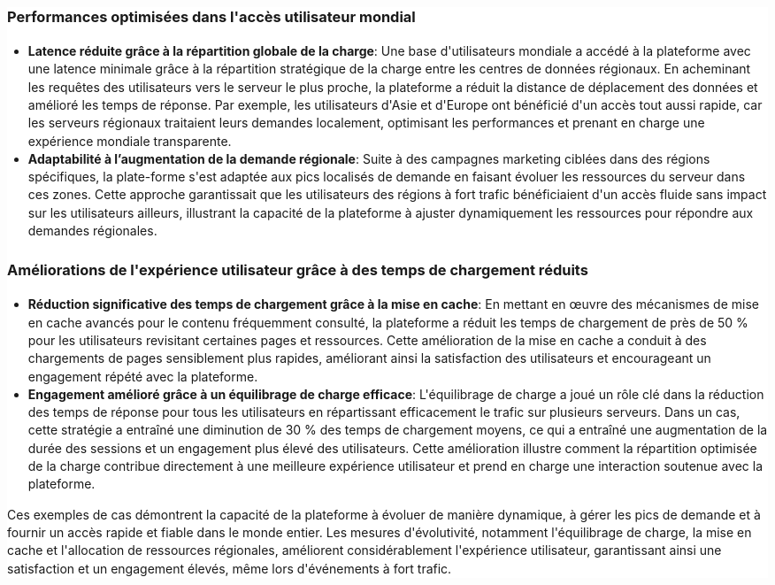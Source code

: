 ### **Performances optimisées dans l'accès utilisateur mondial**

- **Latence réduite grâce à la répartition globale de la charge**: Une base d'utilisateurs mondiale a accédé à la plateforme avec une latence minimale grâce à la répartition stratégique de la charge entre les centres de données régionaux. En acheminant les requêtes des utilisateurs vers le serveur le plus proche, la plateforme a réduit la distance de déplacement des données et amélioré les temps de réponse. Par exemple, les utilisateurs d'Asie et d'Europe ont bénéficié d'un accès tout aussi rapide, car les serveurs régionaux traitaient leurs demandes localement, optimisant les performances et prenant en charge une expérience mondiale transparente.
- **Adaptabilité à l’augmentation de la demande régionale**: Suite à des campagnes marketing ciblées dans des régions spécifiques, la plate-forme s'est adaptée aux pics localisés de demande en faisant évoluer les ressources du serveur dans ces zones. Cette approche garantissait que les utilisateurs des régions à fort trafic bénéficiaient d'un accès fluide sans impact sur les utilisateurs ailleurs, illustrant la capacité de la plateforme à ajuster dynamiquement les ressources pour répondre aux demandes régionales.

### **Améliorations de l'expérience utilisateur grâce à des temps de chargement réduits**

- **Réduction significative des temps de chargement grâce à la mise en cache**: En mettant en œuvre des mécanismes de mise en cache avancés pour le contenu fréquemment consulté, la plateforme a réduit les temps de chargement de près de 50 % pour les utilisateurs revisitant certaines pages et ressources. Cette amélioration de la mise en cache a conduit à des chargements de pages sensiblement plus rapides, améliorant ainsi la satisfaction des utilisateurs et encourageant un engagement répété avec la plateforme.
- **Engagement amélioré grâce à un équilibrage de charge efficace**: L'équilibrage de charge a joué un rôle clé dans la réduction des temps de réponse pour tous les utilisateurs en répartissant efficacement le trafic sur plusieurs serveurs. Dans un cas, cette stratégie a entraîné une diminution de 30 % des temps de chargement moyens, ce qui a entraîné une augmentation de la durée des sessions et un engagement plus élevé des utilisateurs. Cette amélioration illustre comment la répartition optimisée de la charge contribue directement à une meilleure expérience utilisateur et prend en charge une interaction soutenue avec la plateforme.

Ces exemples de cas démontrent la capacité de la plateforme à évoluer de manière dynamique, à gérer les pics de demande et à fournir un accès rapide et fiable dans le monde entier. Les mesures d'évolutivité, notamment l'équilibrage de charge, la mise en cache et l'allocation de ressources régionales, améliorent considérablement l'expérience utilisateur, garantissant ainsi une satisfaction et un engagement élevés, même lors d'événements à fort trafic.